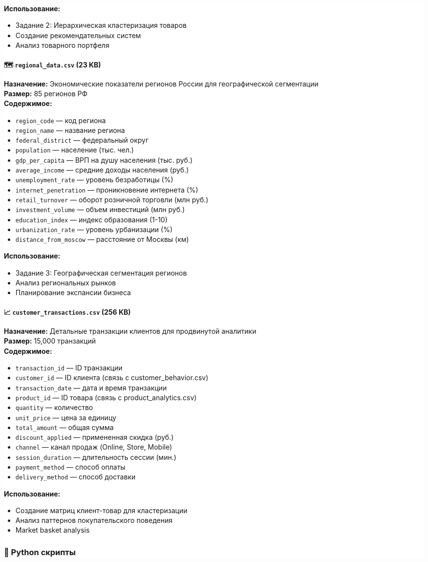 **Использование:**
- Задание 2: Иерархическая кластеризация товаров
- Создание рекомендательных систем
- Анализ товарного портфеля

#### 🗺️ `regional_data.csv` (23 KB)
**Назначение:** Экономические показатели регионов России для географической сегментации  
**Размер:** 85 регионов РФ  
**Содержимое:**
- `region_code` — код региона
- `region_name` — название региона
- `federal_district` — федеральный округ
- `population` — население (тыс. чел.)
- `gdp_per_capita` — ВРП на душу населения (тыс. руб.)
- `average_income` — средние доходы населения (руб.)
- `unemployment_rate` — уровень безработицы (%)
- `internet_penetration` — проникновение интернета (%)
- `retail_turnover` — оборот розничной торговли (млн руб.)
- `investment_volume` — объем инвестиций (млн руб.)
- `education_index` — индекс образования (1-10)
- `urbanization_rate` — уровень урбанизации (%)
- `distance_from_moscow` — расстояние от Москвы (км)

**Использование:**
- Задание 3: Географическая сегментация регионов
- Анализ региональных рынков
- Планирование экспансии бизнеса

#### 📈 `customer_transactions.csv` (256 KB)
**Назначение:** Детальные транзакции клиентов для продвинутой аналитики  
**Размер:** 15,000 транзакций  
**Содержимое:**
- `transaction_id` — ID транзакции
- `customer_id` — ID клиента (связь с customer_behavior.csv)
- `transaction_date` — дата и время транзакции
- `product_id` — ID товара (связь с product_analytics.csv)
- `quantity` — количество
- `unit_price` — цена за единицу
- `total_amount` — общая сумма
- `discount_applied` — примененная скидка (руб.)
- `channel` — канал продаж (Online, Store, Mobile)
- `session_duration` — длительность сессии (мин.)
- `payment_method` — способ оплаты
- `delivery_method` — способ доставки

**Использование:**
- Создание матриц клиент-товар для кластеризации
- Анализ паттернов покупательского поведения
- Market basket analysis

### 🐍 Python скрипты
